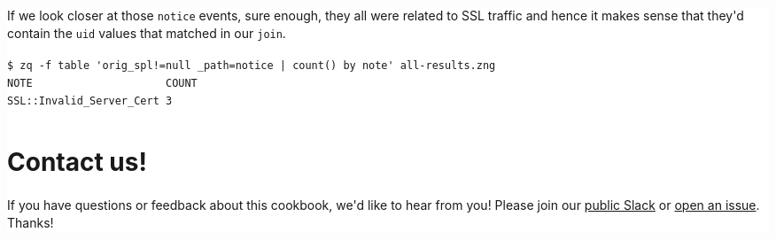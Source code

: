 If we look closer at those `notice` events, sure enough, they all were related
to SSL traffic and hence it makes sense that they'd contain the `uid` values
that matched in our `join`.

```
$ zq -f table 'orig_spl!=null _path=notice | count() by note' all-results.zng
NOTE                     COUNT
SSL::Invalid_Server_Cert 3
```

# Contact us!

If you have questions or feedback about this cookbook, we'd like to hear from
you! Please join our [public Slack](https://www.brimdata.io/join-slack/) or
[open an issue](https://github.com/brimdata/brim/wiki/Troubleshooting#opening-an-issue). Thanks!
